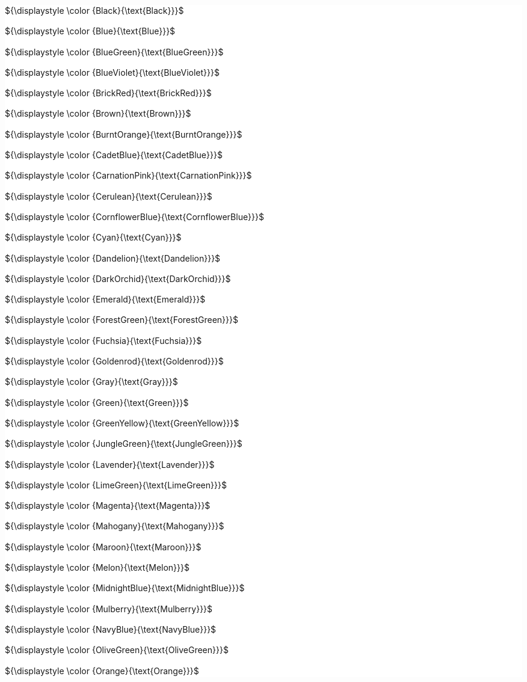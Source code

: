 ${\displaystyle \color {Black}{\text{Black}}}$

${\displaystyle \color {Blue}{\text{Blue}}}$

${\displaystyle \color {BlueGreen}{\text{BlueGreen}}}$

${\displaystyle \color {BlueViolet}{\text{BlueViolet}}}$

${\displaystyle \color {BrickRed}{\text{BrickRed}}}$

${\displaystyle \color {Brown}{\text{Brown}}}$

${\displaystyle \color {BurntOrange}{\text{BurntOrange}}}$

${\displaystyle \color {CadetBlue}{\text{CadetBlue}}}$

${\displaystyle \color {CarnationPink}{\text{CarnationPink}}}$

${\displaystyle \color {Cerulean}{\text{Cerulean}}}$

${\displaystyle \color {CornflowerBlue}{\text{CornflowerBlue}}}$

${\displaystyle \color {Cyan}{\text{Cyan}}}$

${\displaystyle \color {Dandelion}{\text{Dandelion}}}$

${\displaystyle \color {DarkOrchid}{\text{DarkOrchid}}}$

${\displaystyle \color {Emerald}{\text{Emerald}}}$

${\displaystyle \color {ForestGreen}{\text{ForestGreen}}}$

${\displaystyle \color {Fuchsia}{\text{Fuchsia}}}$

${\displaystyle \color {Goldenrod}{\text{Goldenrod}}}$

${\displaystyle \color {Gray}{\text{Gray}}}$

${\displaystyle \color {Green}{\text{Green}}}$

${\displaystyle \color {GreenYellow}{\text{GreenYellow}}}$

${\displaystyle \color {JungleGreen}{\text{JungleGreen}}}$

${\displaystyle \color {Lavender}{\text{Lavender}}}$

${\displaystyle \color {LimeGreen}{\text{LimeGreen}}}$

${\displaystyle \color {Magenta}{\text{Magenta}}}$

${\displaystyle \color {Mahogany}{\text{Mahogany}}}$

${\displaystyle \color {Maroon}{\text{Maroon}}}$

${\displaystyle \color {Melon}{\text{Melon}}}$

${\displaystyle \color {MidnightBlue}{\text{MidnightBlue}}}$

${\displaystyle \color {Mulberry}{\text{Mulberry}}}$

${\displaystyle \color {NavyBlue}{\text{NavyBlue}}}$

${\displaystyle \color {OliveGreen}{\text{OliveGreen}}}$

${\displaystyle \color {Orange}{\text{Orange}}}$
